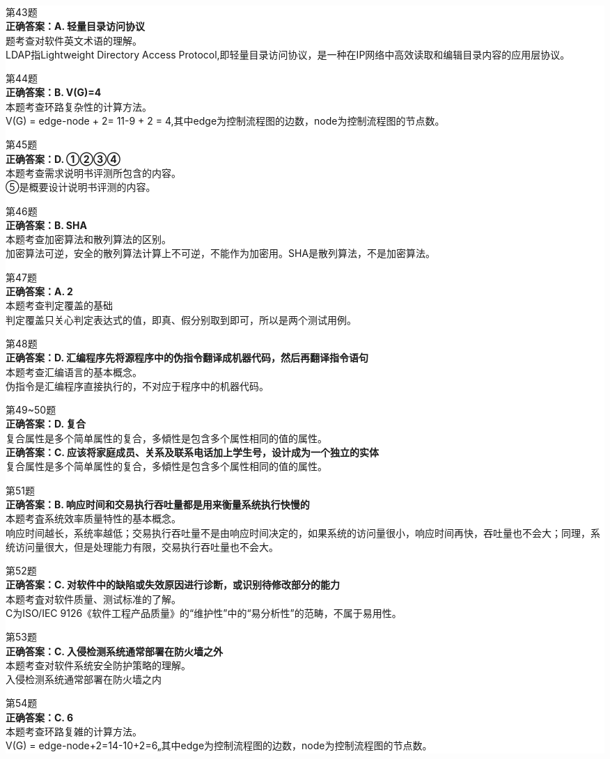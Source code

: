 第43题  
**正确答案：A. 轻量目录访问协议**  
题考查对软件英文术语的理解。  
LDAP指Lightweight Directory Access Protocol,即轻量目录访问协议，是一种在IP网络中高效读取和编辑目录内容的应用层协议。  
  
第44题  
**正确答案：B. V(G)=4**  
本题考查环路复杂性的计算方法。  
V(G) = edge-node + 2= 11-9 + 2 = 4,其中edge为控制流程图的边数，node为控制流程图的节点数。  
  
第45题  
**正确答案：D. ①②③④**  
本题考查需求说明书评测所包含的内容。  
⑤是概要设计说明书评测的内容。  
  
第46题  
**正确答案：B. SHA**  
本题考查加密算法和散列算法的区别。  
加密算法可逆，安全的散列算法计算上不可逆，不能作为加密用。SHA是散列算法，不是加密算法。  
  
第47题  
**正确答案：A. 2**  
本题考查判定覆盖的基础  
判定覆盖只关心判定表达式的值，即真、假分别取到即可，所以是两个测试用例。  
  
第48题  
**正确答案：D. 汇编程序先将源程序中的伪指令翻译成机器代码，然后再翻译指令语句**  
本题考查汇编语言的基本概念。  
伪指令是汇编程序直接执行的，不对应于程序中的机器代码。  
  
第49~50题  
**正确答案：D. 复合**  
复合属性是多个简单属性的复合，多傾性是包含多个属性相同的值的属性。  
**正确答案：C. 应该将家庭成员、关系及联系电话加上学生号，设计成为一个独立的实体**  
复合属性是多个简单属性的复合，多傾性是包含多个属性相同的值的属性。  
  
第51题  
**正确答案：B. 响应时间和交易执行吞吐量都是用来衡量系统执行快慢的**  
本题考査系统效率质量特性的基本概念。  
响应时间越长，系统率越低；交易执行吞吐量不是由响应时间决定的，如果系统的访问量很小，响应时间再快，吞吐量也不会大；同理，系统访问量很大，但是处理能力有限，交易执行吞吐量也不会大。  
  
第52题  
**正确答案：C. 对软件中的缺陷或失效原因进行诊断，或识别待修改部分的能力**  
本题考査对软件质量、测试标准的了解。  
C为ISO/IEC 9126《软件工程产品质量》的“维护性”中的“易分析性”的范畴，不属于易用性。  
  
第53题  
**正确答案：C. 入侵检测系统通常部署在防火墙之外**  
本题考查对软件系统安全防护策略的理解。  
入侵检测系统通常部署在防火墙之内  
  
第54题  
**正确答案：C. 6**  
本题考查环路复雑的计算方法。  
V(G) = edge-node+2=14-10+2=6„其中edge为控制流程图的边数，node为控制流程图的节点数。  
  